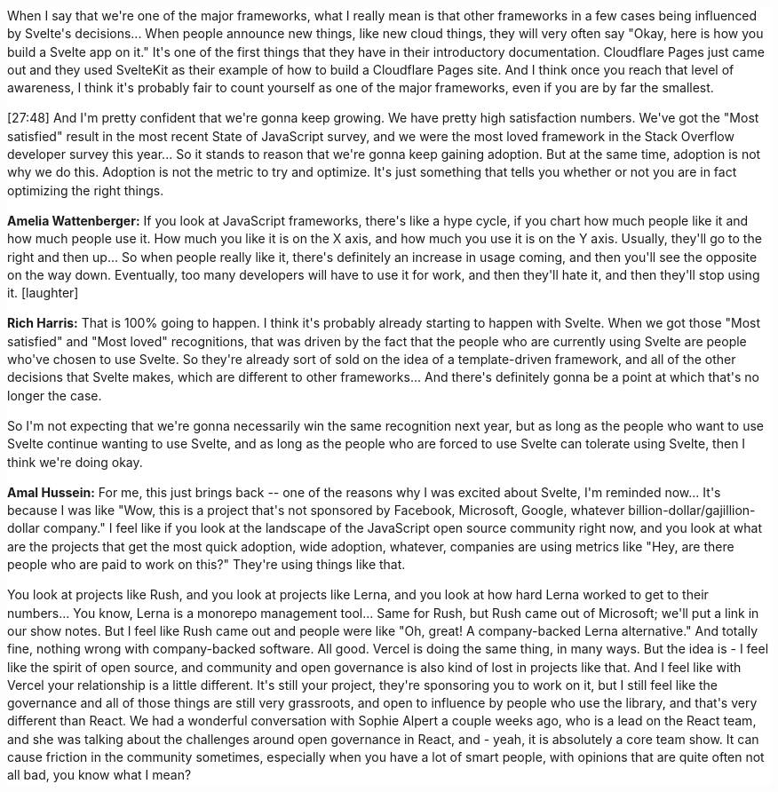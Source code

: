 When I say that we're one of the major frameworks, what I really mean is that other frameworks in a few cases being influenced by Svelte's decisions... When people announce new things, like new cloud things, they will very often say "Okay, here is how you build a Svelte app on it." It's one of the first things that they have in their introductory documentation. Cloudflare Pages just came out and they used SvelteKit as their example of how to build a Cloudflare Pages site. And I think once you reach that level of awareness, I think it's probably fair to count yourself as one of the major frameworks, even if you are by far the smallest.

\[27:48\] And I'm pretty confident that we're gonna keep growing. We have pretty high satisfaction numbers. We've got the "Most satisfied" result in the most recent State of JavaScript survey, and we were the most loved framework in the Stack Overflow developer survey this year... So it stands to reason that we're gonna keep gaining adoption. But at the same time, adoption is not why we do this. Adoption is not the metric to try and optimize. It's just something that tells you whether or not you are in fact optimizing the right things.

**Amelia Wattenberger:** If you look at JavaScript frameworks, there's like a hype cycle, if you chart how much people like it and how much people use it. How much you like it is on the X axis, and how much you use it is on the Y axis. Usually, they'll go to the right and then up... So when people really like it, there's definitely an increase in usage coming, and then you'll see the opposite on the way down. Eventually, too many developers will have to use it for work, and then they'll hate it, and then they'll stop using it. \[laughter\]

**Rich Harris:** That is 100% going to happen. I think it's probably already starting to happen with Svelte. When we got those "Most satisfied" and "Most loved" recognitions, that was driven by the fact that the people who are currently using Svelte are people who've chosen to use Svelte. So they're already sort of sold on the idea of a template-driven framework, and all of the other decisions that Svelte makes, which are different to other frameworks... And there's definitely gonna be a point at which that's no longer the case.

So I'm not expecting that we're gonna necessarily win the same recognition next year, but as long as the people who want to use Svelte continue wanting to use Svelte, and as long as the people who are forced to use Svelte can tolerate using Svelte, then I think we're doing okay.

**Amal Hussein:** For me, this just brings back -- one of the reasons why I was excited about Svelte, I'm reminded now... It's because I was like "Wow, this is a project that's not sponsored by Facebook, Microsoft, Google, whatever billion-dollar/gajillion-dollar company." I feel like if you look at the landscape of the JavaScript open source community right now, and you look at what are the projects that get the most quick adoption, wide adoption, whatever, companies are using metrics like "Hey, are there people who are paid to work on this?" They're using things like that.

You look at projects like Rush, and you look at projects like Lerna, and you look at how hard Lerna worked to get to their numbers... You know, Lerna is a monorepo management tool... Same for Rush, but Rush came out of Microsoft; we'll put a link in our show notes. But I feel like Rush came out and people were like "Oh, great! A company-backed Lerna alternative." And totally fine, nothing wrong with company-backed software. All good. Vercel is doing the same thing, in many ways. But the idea is - I feel like the spirit of open source, and community and open governance is also kind of lost in projects like that. And I feel like with Vercel your relationship is a little different. It's still your project, they're sponsoring you to work on it, but I still feel like the governance and all of those things are still very grassroots, and open to influence by people who use the library, and that's very different than React. We had a wonderful conversation with Sophie Alpert a couple weeks ago, who is a lead on the React team, and she was talking about the challenges around open governance in React, and - yeah, it is absolutely a core team show. It can cause friction in the community sometimes, especially when you have a lot of smart people, with opinions that are quite often not all bad, you know what I mean?
